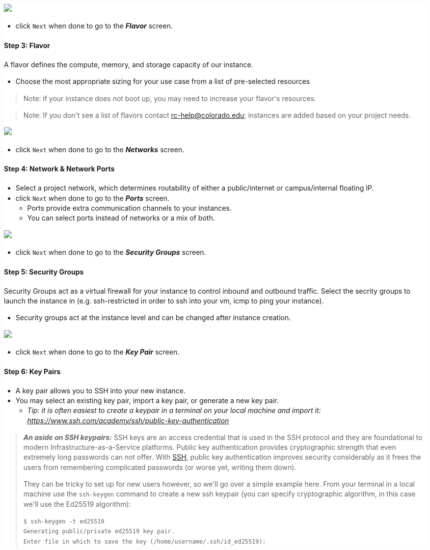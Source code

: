 ![](./instance_source.png)

* click `Next` when done to go to the ___Flavor___ screen.


#### Step 3: Flavor 
A flavor defines the compute, memory, and storage capacity of our instance.

* Choose the most appropriate sizing for your use case from a list of pre-selected resources
> Note: if your instance does not boot up, you may need to increase your flavor's resources.

> Note: If you don't see a list of flavors contact rc-help@colorado.edu; instances are added based on your project needs.

![](./instance_flavor.png)

* click `Next` when done to go to the ___Networks___ screen.

#### Step 4: Network & Network Ports
* Select a project network, which determines routability of either a public/internet or campus/internal floating IP.
* click `Next` when done to go to the ___Ports___ screen.
  * Ports provide extra communication channels to your instances. 
  * You can select ports instead of networks or a mix of both.

![](./instance_networks.png)

* click `Next` when done to go to the ___Security Groups___ screen.


#### Step 5: Security Groups
Security Groups act as a virtual firewall for your instance to control inbound and outbound traffic. Select the secrity groups to launch the instance in (e.g. ssh-restricted in order to ssh into your vm, icmp to ping your instance).

* Security groups act at the instance level and can be changed after instance creation.

![](./instance_security_groups.png)

* click `Next` when done to go to the ___Key Pair___ screen.

#### Step 6: Key Pairs
* A key pair allows you to SSH into your new instance.
* You may select an existing key pair, import a key pair, or generate a new key pair.
  * _Tip: it is often easiest to create a keypair in a terminal on your local machine and import it: https://www.ssh.com/academy/ssh/public-key-authentication_ 

> _**An aside on SSH keypairs:**_ SSH keys are an access credential that is used in the SSH protocol and they are foundational to modern Infrastructure-as-a-Service platforms. Public key authentication provides cryptographic strength that even extremely long passwords can not offer. With [SSH](https://www.ssh.com/ssh/), public key authentication improves security considerably as it frees the users from remembering complicated passwords (or worse yet, writing them down).
>
> They can be tricky to set up for new users however, so we'll go over a simple example here. From your terminal in a local machine use the `ssh-keygen` command to create a new ssh keypair (you can specify cryptographic algorithm, in this case we'll use the Ed25519 algorithm):
>
>	```shell
> $ ssh-keygen -t ed25519
> Generating public/private ed25519 key pair.
> Enter file in which to save the key (/home/username/.ssh/id_ed25519):
>	```
>